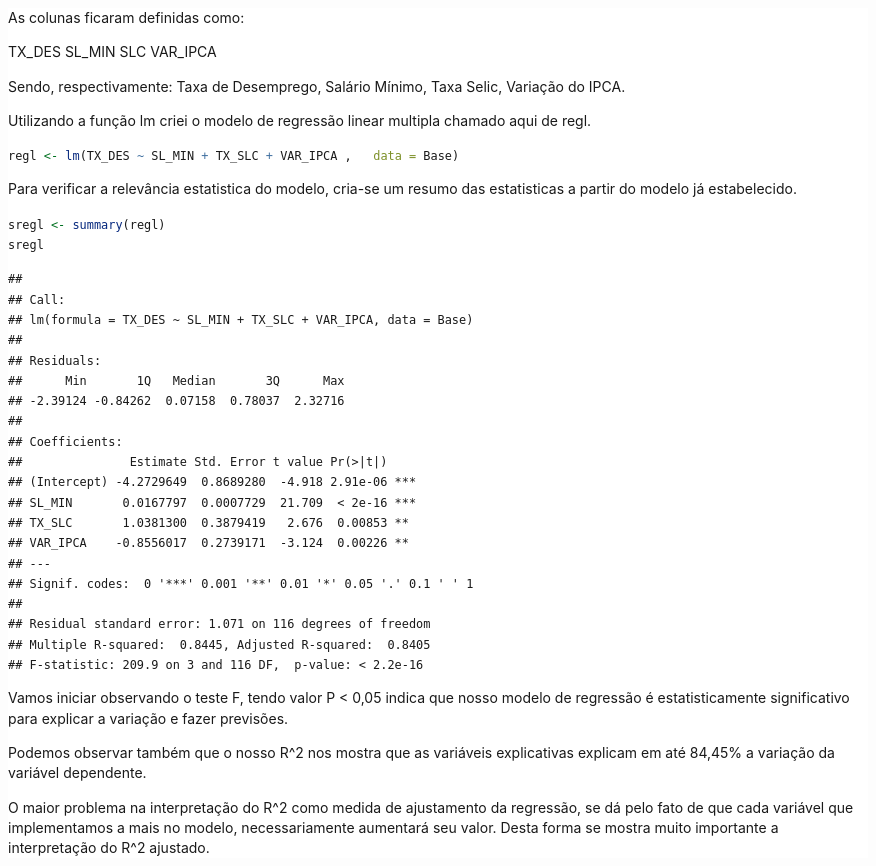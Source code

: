 As colunas ficaram definidas como:                                                                
                                                                                                  
                                                                                                  
TX_DES SL_MIN SLC VAR_IPCA                                                                                                                                                             

                                                                                                
                                                                                         
Sendo, respectivamente: Taxa de Desemprego, Salário Mínimo, Taxa Selic, Variação do IPCA.                                                                                                                                                                              
                                                                                                                                                                                                        
                                                                                                                                                                                                       
                                                                                                                                                                                               
                                                                                                                                   
Utilizando a função lm criei o modelo de regressão linear multipla chamado aqui de regl.                                                                                                

```r
regl <- lm(TX_DES ~ SL_MIN + TX_SLC + VAR_IPCA ,   data = Base)                                                                                                                                  
```
                                                                                                                                                                                 
Para verificar a relevância estatistica do modelo, cria-se um resumo das estatisticas
a partir do modelo já estabelecido.                                                                                                                                              

```r
sregl <- summary(regl)
sregl                                                                                                                             
```

```
## 
## Call:
## lm(formula = TX_DES ~ SL_MIN + TX_SLC + VAR_IPCA, data = Base)
## 
## Residuals:
##      Min       1Q   Median       3Q      Max 
## -2.39124 -0.84262  0.07158  0.78037  2.32716 
## 
## Coefficients:
##               Estimate Std. Error t value Pr(>|t|)    
## (Intercept) -4.2729649  0.8689280  -4.918 2.91e-06 ***
## SL_MIN       0.0167797  0.0007729  21.709  < 2e-16 ***
## TX_SLC       1.0381300  0.3879419   2.676  0.00853 ** 
## VAR_IPCA    -0.8556017  0.2739171  -3.124  0.00226 ** 
## ---
## Signif. codes:  0 '***' 0.001 '**' 0.01 '*' 0.05 '.' 0.1 ' ' 1
## 
## Residual standard error: 1.071 on 116 degrees of freedom
## Multiple R-squared:  0.8445,	Adjusted R-squared:  0.8405 
## F-statistic: 209.9 on 3 and 116 DF,  p-value: < 2.2e-16
```
                                                                                                   
                                                                                                   
                                                                                              
Vamos iniciar observando o teste F, tendo valor P < 0,05 indica que nosso modelo de regressão é estatisticamente significativo para explicar a variação e fazer previsões.

Podemos observar também que o nosso R^2 nos mostra que as variáveis explicativas explicam em até 84,45% a variação da variável dependente.

O maior problema na interpretação do R^2 como medida de ajustamento da regressão, se dá pelo fato de que cada variável que implementamos a mais no modelo, necessariamente aumentará seu valor. Desta forma se mostra muito importante a interpretação do R^2 ajustado.
